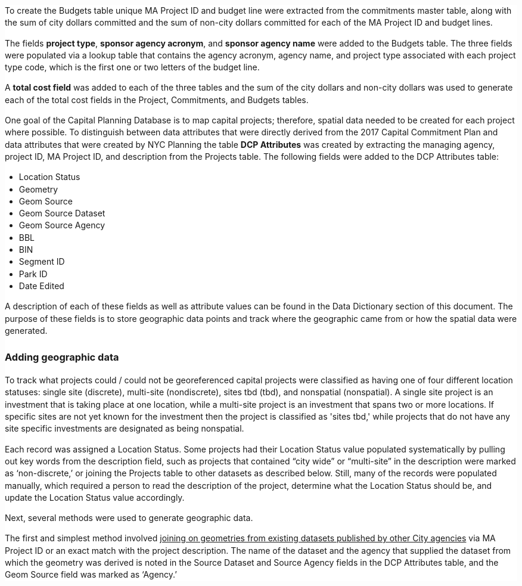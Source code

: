 To create the Budgets table unique MA Project ID and budget line were extracted from the commitments master table, along with the sum of city dollars committed and the sum of non-city dollars committed for each of the MA Project ID and budget lines.

The fields <b>project type</b>, <b>sponsor agency acronym</b>, and <b>sponsor agency name</b> were added to the Budgets table.  The three fields were populated via a lookup table that contains the agency acronym, agency name, and project type associated with each project type code, which is the first one or two letters of the budget line.

A <b>total cost field</b> was added to each of the three tables and the sum of the city dollars and non-city dollars was used to generate each of the total cost fields in the Project, Commitments, and Budgets tables.


One goal of the Capital Planning Database is to map capital projects; therefore, spatial data needed to be created for each project where possible.  To distinguish between data attributes that were directly derived from the 2017 Capital Commitment Plan and data attributes that were created by NYC Planning the table <b>DCP Attributes</b> was created by extracting the managing agency, project ID, MA Project ID, and description from the Projects table.  The following fields were added to the DCP Attributes table:

* Location Status
* Geometry
* Geom Source
* Geom Source Dataset
* Geom Source Agency
* BBL
* BIN
* Segment ID
* Park ID
* Date Edited

A description of each of these fields as well as attribute values can be found in the Data Dictionary section of this document.  The purpose of these fields is to store geographic data points and track where the geographic came from or how the spatial data were generated.

### Adding geographic data 
To track what projects could / could not be georeferenced capital projects were classified as having one of four different location statuses: single site (discrete), multi-site (nondiscrete), sites tbd (tbd), and nonspatial (nonspatial).  A single site project is an investment that is taking place at one location, while a multi-site project is an investment that spans two or more locations.  If specific sites are not yet known for the investment then the project is classified as 'sites tbd,' while projects that do not have any site specific investments are designated as being nonspatial.

Each record was assigned a Location Status.  Some projects had their Location Status value populated systematically by pulling out key words from the description field, such as projects that contained “city wide” or “multi-site” in the description were marked as ‘non-discrete,’ or joining the Projects table to other datasets as described below.  Still, many of the records were populated manually, which required a person to read the description of the project, determine what the Location Status should be, and update the Location Status value accordingly.

Next, several methods were used to generate geographic data.

The first and simplest method involved <u>joining on geometries from existing datasets published by other City agencies</u> via MA Project ID or an exact match with the project description.  The name of the dataset and the agency that supplied the dataset from which the geometry was derived is noted in the Source Dataset and Source Agency fields in the DCP Attributes table, and the Geom Source field was marked as ‘Agency.’
